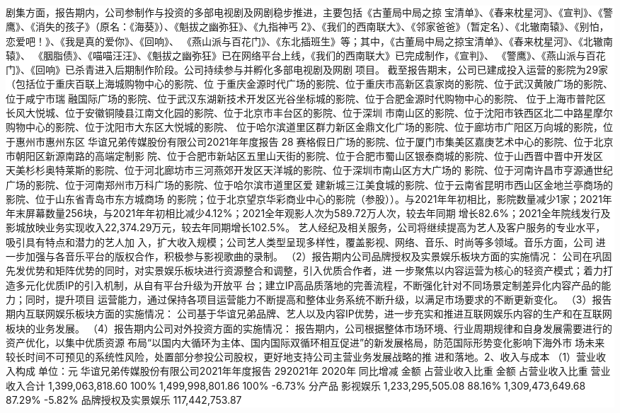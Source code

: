 剧集方面，报告期内，公司参制作与投资的多部电视剧及网剧稳步推进，主要包括《古董局中局之掠
宝清单》、《春来枕星河》、《宣判》、《警鹰》、《消失的孩子》（原名：《海葵》）、《魁拔之幽弥狂》、《九指神丐
2》、《我们的西南联大》、《邻家爸爸》（暂定名）、《北辙南辕》、《别怕，恋爱吧！》、《我是真的爱你》、《回响》、
《燕山派与百花门》、《东北插班生》等；其中，《古董局中局之掠宝清单》、《春来枕星河》、《北辙南辕》、
《胭脂债》、《喵喵汪汪》、《魁拔之幽弥狂》已在网络平台上线，《我们的西南联大》已完成制作，《宣判》、
《警鹰》、《燕山派与百花门》、《回响》已杀青进入后期制作阶段。公司持续参与并孵化多部电视剧及网剧
项目。
截至报告期末，公司已建成投入运营的影院为29家（包括位于重庆百联上海城购物中心的影院、位
于重庆金源时代广场的影院、位于重庆市高新区袁家岗的影院、位于武汉黄陂广场的影院、位于咸宁市瑞
融国际广场的影院、位于武汉东湖新技术开发区光谷坐标城的影院、位于合肥金源时代购物中心的影院、
位于上海市普陀区长风大悦城、位于安徽铜陵县江南文化园的影院、位于北京市丰台区的影院、位于深圳
市南山区的影院、位于沈阳市铁西区北二中路星摩尔购物中心的影院、位于沈阳市大东区大悦城的影院、
位于哈尔滨道里区群力新区金鼎文化广场的影院、位于廊坊市广阳区万向城的影院，位于惠州市惠州东区
华谊兄弟传媒股份有限公司2021年年度报告
28
赛格假日广场的影院、位于厦门市集美区嘉庚艺术中心的影院、位于北京市朝阳区新源南路的高端定制影
院、位于合肥市新站区五里山天街的影院、位于合肥市蜀山区银泰商城的影院、位于山西晋中晋中开发区
天美杉杉奥特莱斯的影院、位于河北廊坊市三河燕郊开发区天洋城的影院、位于深圳市南山区方大广场的
影院、位于河南许昌市亨源通世纪广场的影院、位于河南郑州市万科广场的影院、位于哈尔滨市道里区爱
建新城三江美食城的影院、位于云南省昆明市西山区金地兰亭商场的影院、位于山东省青岛市东方城商场
的影院；位于北京望京华彩商业中心的影院（参股））。与2021年年初相比，影院数量减少1家；2021年
年末屏幕数量256块，与2021年年初相比减少4.12%；2021全年观影人次为589.72万人次，较去年同期
增长82.6%；2021全年院线发行及影城放映业务实现收入22,374.29万元，较去年同期增长102.5%。
艺人经纪及相关服务，公司将继续提高为艺人及客户服务的专业水平，吸引具有特点和潜力的艺人加
入，扩大收入规模；公司艺人类型呈现多样性，覆盖影视、网络、音乐、时尚等多领域。音乐方面，公司
进一步加强与各音乐平台的版权合作，积极参与影视歌曲的录制。
（2）报告期内公司品牌授权及实景娱乐板块方面的实施情况：
公司在巩固先发优势和矩阵优势的同时，对实景娱乐板块进行资源整合和调整，引入优质合作者，进
一步聚焦以内容运营为核心的轻资产模式；着力打造多元化优质IP的引入机制，从自有平台升级为开放平
台；建立IP高品质落地的完善流程，不断强化针对不同场景定制差异化内容产品的能力；同时，提升项目
运营能力，通过保持各项目运营能力不断提高和整体业务系统不断升级，以满足市场要求的不断更新变化。
（3）报告期内互联网娱乐板块方面的实施情况：
公司基于华谊兄弟品牌、艺人以及内容IP优势，进一步充实和推进互联网娱乐内容的生产和在互联网
板块的业务发展。
（4）报告期内公司对外投资方面的实施情况：
报告期内，公司根据整体市场环境、行业周期规律和自身发展需要进行的资产优化，以集中优质资源
布局“以国内大循环为主体、国内国际双循环相互促进”的新发展格局，防范国际形势变化影响下海外市
场未来较长时间不可预见的系统性风险，处置部分参投公司股权，更好地支持公司主营业务发展战略的推
进和落地。2、收入与成本
（1）营业收入构成
单位：元
华谊兄弟传媒股份有限公司2021年年度报告
292021年
2020年
同比增减
金额
占营业收入比重
金额
占营业收入比重
营业收入合计
1,399,063,818.60
100%
1,499,998,801.86
100%
-6.73%
分产品
影视娱乐
1,233,295,505.08
88.16%
1,309,473,649.68
87.29%
-5.82%
品牌授权及实景娱乐
117,442,753.87